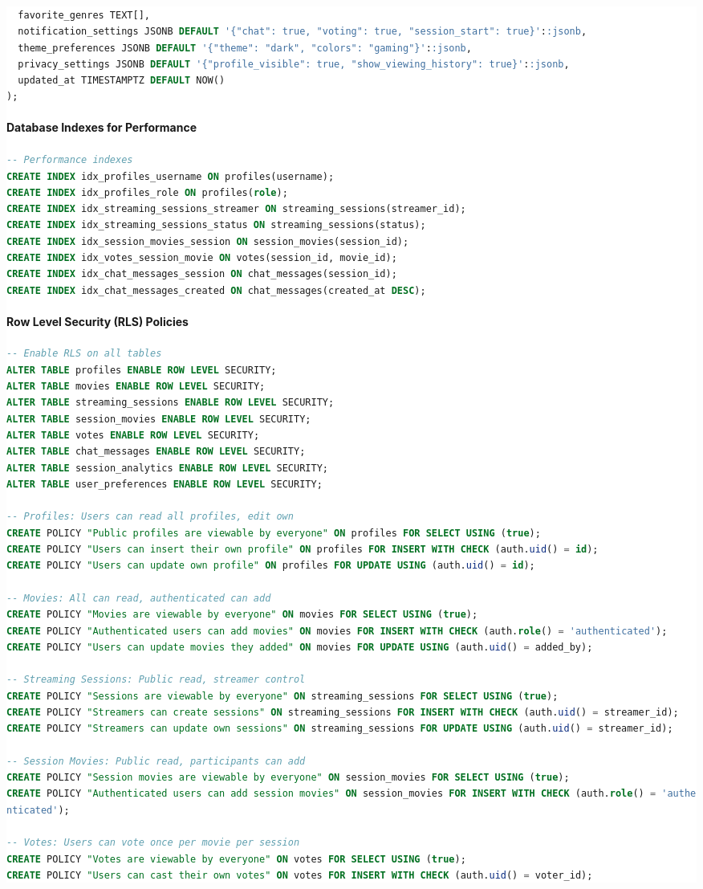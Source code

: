 ```sql
  favorite_genres TEXT[],
  notification_settings JSONB DEFAULT '{"chat": true, "voting": true, "session_start": true}'::jsonb,
  theme_preferences JSONB DEFAULT '{"theme": "dark", "colors": "gaming"}'::jsonb,
  privacy_settings JSONB DEFAULT '{"profile_visible": true, "show_viewing_history": true}'::jsonb,
  updated_at TIMESTAMPTZ DEFAULT NOW()
);
```

#### Database Indexes for Performance

```sql
-- Performance indexes
CREATE INDEX idx_profiles_username ON profiles(username);
CREATE INDEX idx_profiles_role ON profiles(role);
CREATE INDEX idx_streaming_sessions_streamer ON streaming_sessions(streamer_id);
CREATE INDEX idx_streaming_sessions_status ON streaming_sessions(status);
CREATE INDEX idx_session_movies_session ON session_movies(session_id);
CREATE INDEX idx_votes_session_movie ON votes(session_id, movie_id);
CREATE INDEX idx_chat_messages_session ON chat_messages(session_id);
CREATE INDEX idx_chat_messages_created ON chat_messages(created_at DESC);
```

#### Row Level Security (RLS) Policies

```sql
-- Enable RLS on all tables
ALTER TABLE profiles ENABLE ROW LEVEL SECURITY;
ALTER TABLE movies ENABLE ROW LEVEL SECURITY;
ALTER TABLE streaming_sessions ENABLE ROW LEVEL SECURITY;
ALTER TABLE session_movies ENABLE ROW LEVEL SECURITY;
ALTER TABLE votes ENABLE ROW LEVEL SECURITY;
ALTER TABLE chat_messages ENABLE ROW LEVEL SECURITY;
ALTER TABLE session_analytics ENABLE ROW LEVEL SECURITY;
ALTER TABLE user_preferences ENABLE ROW LEVEL SECURITY;

-- Profiles: Users can read all profiles, edit own
CREATE POLICY "Public profiles are viewable by everyone" ON profiles FOR SELECT USING (true);
CREATE POLICY "Users can insert their own profile" ON profiles FOR INSERT WITH CHECK (auth.uid() = id);
CREATE POLICY "Users can update own profile" ON profiles FOR UPDATE USING (auth.uid() = id);

-- Movies: All can read, authenticated can add
CREATE POLICY "Movies are viewable by everyone" ON movies FOR SELECT USING (true);
CREATE POLICY "Authenticated users can add movies" ON movies FOR INSERT WITH CHECK (auth.role() = 'authenticated');
CREATE POLICY "Users can update movies they added" ON movies FOR UPDATE USING (auth.uid() = added_by);

-- Streaming Sessions: Public read, streamer control
CREATE POLICY "Sessions are viewable by everyone" ON streaming_sessions FOR SELECT USING (true);
CREATE POLICY "Streamers can create sessions" ON streaming_sessions FOR INSERT WITH CHECK (auth.uid() = streamer_id);
CREATE POLICY "Streamers can update own sessions" ON streaming_sessions FOR UPDATE USING (auth.uid() = streamer_id);

-- Session Movies: Public read, participants can add
CREATE POLICY "Session movies are viewable by everyone" ON session_movies FOR SELECT USING (true);
CREATE POLICY "Authenticated users can add session movies" ON session_movies FOR INSERT WITH CHECK (auth.role() = 'authenticated');

-- Votes: Users can vote once per movie per session
CREATE POLICY "Votes are viewable by everyone" ON votes FOR SELECT USING (true);
CREATE POLICY "Users can cast their own votes" ON votes FOR INSERT WITH CHECK (auth.uid() = voter_id);
```